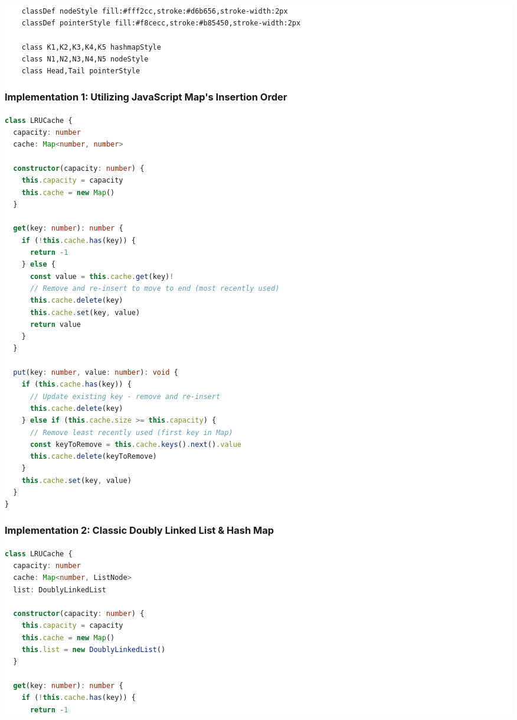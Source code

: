 ```mermaid
    classDef nodeStyle fill:#fff2cc,stroke:#d6b656,stroke-width:2px
    classDef pointerStyle fill:#f8cecc,stroke:#b85450,stroke-width:2px

    class K1,K2,K3,K4,K5 hashmapStyle
    class N1,N2,N3,N4,N5 nodeStyle
    class Head,Tail pointerStyle
```

### Implementation 1: Utilizing JavaScript Map's Insertion Order

```ts
class LRUCache {
  capacity: number
  cache: Map<number, number>

  constructor(capacity: number) {
    this.capacity = capacity
    this.cache = new Map()
  }

  get(key: number): number {
    if (!this.cache.has(key)) {
      return -1
    } else {
      const value = this.cache.get(key)!
      // Remove and re-insert to move to end (most recently used)
      this.cache.delete(key)
      this.cache.set(key, value)
      return value
    }
  }

  put(key: number, value: number): void {
    if (this.cache.has(key)) {
      // Update existing key - remove and re-insert
      this.cache.delete(key)
    } else if (this.cache.size >= this.capacity) {
      // Remove least recently used (first key in Map)
      const keyToRemove = this.cache.keys().next().value
      this.cache.delete(keyToRemove)
    }
    this.cache.set(key, value)
  }
}
```

### Implementation 2: Classic Doubly Linked List & Hash Map

```ts collapse={46-106}
class LRUCache {
  capacity: number
  cache: Map<number, ListNode>
  list: DoublyLinkedList

  constructor(capacity: number) {
    this.capacity = capacity
    this.cache = new Map()
    this.list = new DoublyLinkedList()
  }

  get(key: number): number {
    if (!this.cache.has(key)) {
      return -1
```